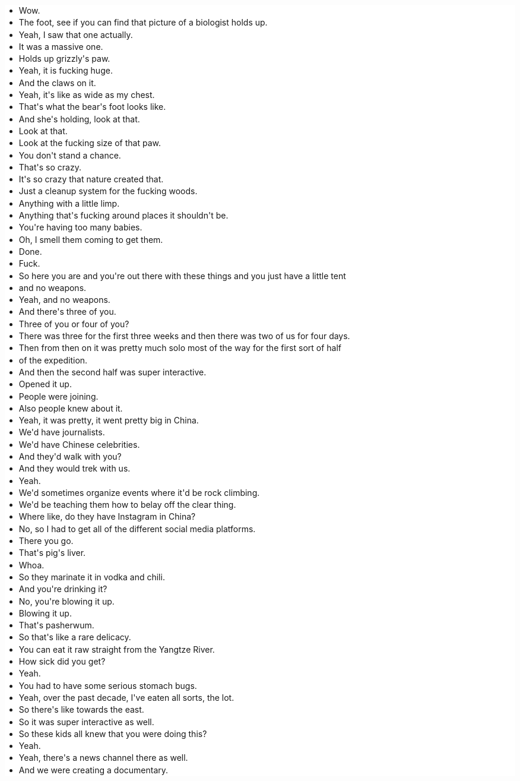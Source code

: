 *  Wow.
*  The foot, see if you can find that picture of a biologist holds up.
*  Yeah, I saw that one actually.
*  It was a massive one.
*  Holds up grizzly's paw.
*  Yeah, it is fucking huge.
*  And the claws on it.
*  Yeah, it's like as wide as my chest.
*  That's what the bear's foot looks like.
*  And she's holding, look at that.
*  Look at that.
*  Look at the fucking size of that paw.
*  You don't stand a chance.
*  That's so crazy.
*  It's so crazy that nature created that.
*  Just a cleanup system for the fucking woods.
*  Anything with a little limp.
*  Anything that's fucking around places it shouldn't be.
*  You're having too many babies.
*  Oh, I smell them coming to get them.
*  Done.
*  Fuck.
*  So here you are and you're out there with these things and you just have a little tent
*  and no weapons.
*  Yeah, and no weapons.
*  And there's three of you.
*  Three of you or four of you?
*  There was three for the first three weeks and then there was two of us for four days.
*  Then from then on it was pretty much solo most of the way for the first sort of half
*  of the expedition.
*  And then the second half was super interactive.
*  Opened it up.
*  People were joining.
*  Also people knew about it.
*  Yeah, it was pretty, it went pretty big in China.
*  We'd have journalists.
*  We'd have Chinese celebrities.
*  And they'd walk with you?
*  And they would trek with us.
*  Yeah.
*  We'd sometimes organize events where it'd be rock climbing.
*  We'd be teaching them how to belay off the clear thing.
*  Where like, do they have Instagram in China?
*  No, so I had to get all of the different social media platforms.
*  There you go.
*  That's pig's liver.
*  Whoa.
*  So they marinate it in vodka and chili.
*  And you're drinking it?
*  No, you're blowing it up.
*  Blowing it up.
*  That's pasherwum.
*  So that's like a rare delicacy.
*  You can eat it raw straight from the Yangtze River.
*  How sick did you get?
*  Yeah.
*  You had to have some serious stomach bugs.
*  Yeah, over the past decade, I've eaten all sorts, the lot.
*  So there's like towards the east.
*  So it was super interactive as well.
*  So these kids all knew that you were doing this?
*  Yeah.
*  Yeah, there's a news channel there as well.
*  And we were creating a documentary.